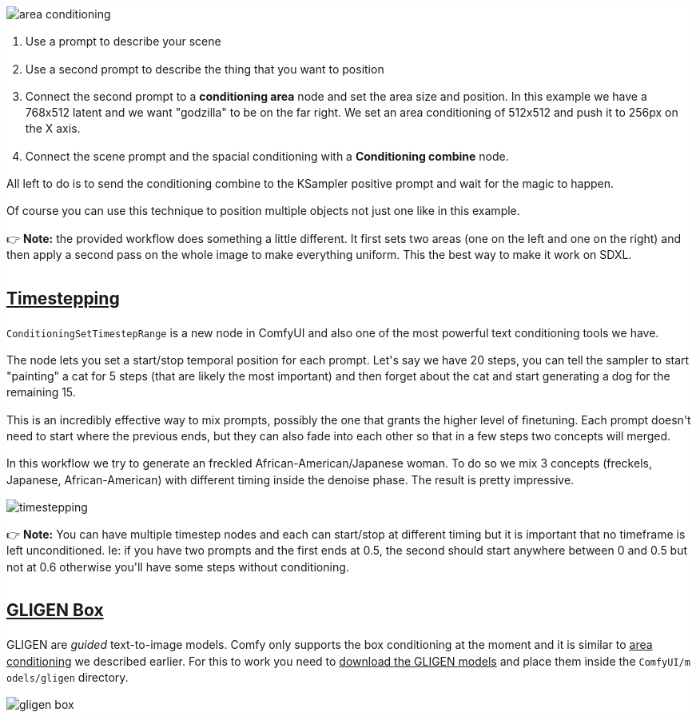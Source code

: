 <img src="images/area_conditioning.png" alt="area conditioning" width="100%"/>

1. Use a prompt to describe your scene

2. Use a second prompt to describe the thing that you want to position

3. Connect the second prompt to a **conditioning area** node and set the area size and position. In this example we have a 768x512 latent and we want "godzilla" to be on the far right. We set an area conditioning of 512x512 and push it to 256px on the X axis.

4. Connect the scene prompt and the spacial conditioning with a **Conditioning combine** node.

All left to do is to send the conditioning combine to the KSampler positive prompt and wait for the magic to happen.

Of course you can use this technique to position multiple objects not just one like in this example.

:point_right: **Note:** the provided workflow does something a little different. It first sets two areas (one on the left and one on the right) and then apply a second pass on the whole image to make everything uniform. This the best way to make it work on SDXL.

## [Timestepping](./timestepping.json)

`ConditioningSetTimestepRange` is a new node in ComfyUI and also one of the most powerful text conditioning tools we have.

The node lets you set a start/stop temporal position for each prompt. Let's say we have 20 steps, you can tell the sampler to start "painting" a cat for 5 steps (that are likely the most important) and then forget about the cat and start generating a dog for the remaining 15.

This is an incredibly effective way to mix prompts, possibly the one that grants the higher level of finetuning. Each prompt doesn't need to start where the previous ends, but they can also fade into each other so that in a few steps two concepts will merged.

In this workflow we try to generate an freckled African-American/Japanese woman. To do so we mix 3 concepts (freckels, Japanese, African-American) with different timing inside the denoise phase. The result is pretty impressive.

<img src="images/timestepping.png" alt="timestepping" width="256" height="256" />

:point_right: **Note:** You can have multiple timestep nodes and each can start/stop at different timing but it is important that no timeframe is left unconditioned. Ie: if you have two prompts and the first ends at 0.5, the second should start anywhere between 0 and 0.5 but not at 0.6 otherwise you'll have some steps without conditioning.

## [GLIGEN Box](./gligen_box.json)

GLIGEN are *guided* text-to-image models. Comfy only supports the box conditioning at the moment and it is similar to [area conditioning](#area-conditioning) we described earlier. For this to work you need to [download the GLIGEN models](https://huggingface.co/comfyanonymous/GLIGEN_pruned_safetensors/tree/main) and place them inside the `ComfyUI/models/gligen` directory.

<img src="images/gligen_box.png" width="100%" alt="gligen box" />
